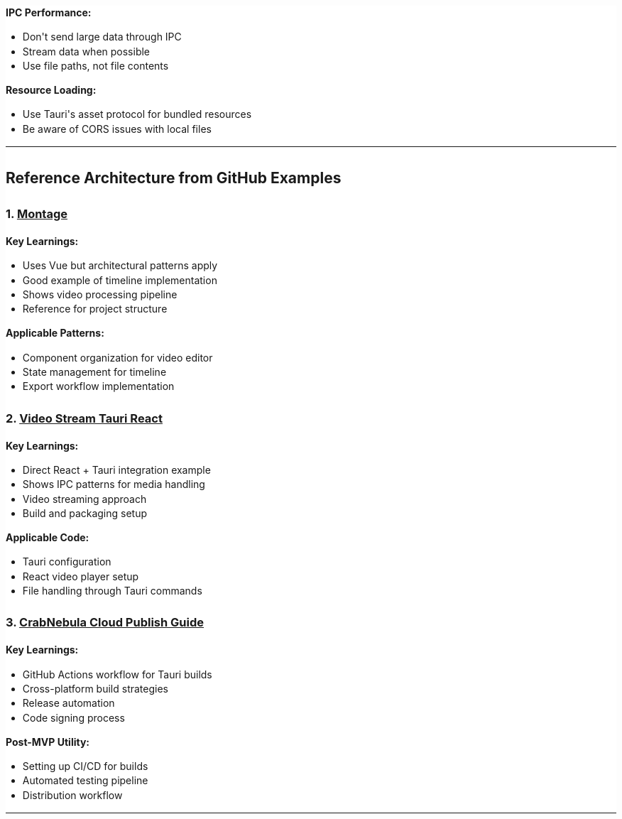 **IPC Performance:**
- Don't send large data through IPC
- Stream data when possible
- Use file paths, not file contents

**Resource Loading:**
- Use Tauri's asset protocol for bundled resources
- Be aware of CORS issues with local files

---

## Reference Architecture from GitHub Examples

### 1. [Montage](https://github.com/MatijaNovosel/montage)
**Key Learnings:**
- Uses Vue but architectural patterns apply
- Good example of timeline implementation
- Shows video processing pipeline
- Reference for project structure

**Applicable Patterns:**
- Component organization for video editor
- State management for timeline
- Export workflow implementation

### 2. [Video Stream Tauri React](https://github.com/scandav/video-stream-tauri-react)
**Key Learnings:**
- Direct React + Tauri integration example
- Shows IPC patterns for media handling
- Video streaming approach
- Build and packaging setup

**Applicable Code:**
- Tauri configuration
- React video player setup
- File handling through Tauri commands

### 3. [CrabNebula Cloud Publish Guide](https://docs.crabnebula.dev/cloud/guides/publish-cloud-github/)
**Key Learnings:**
- GitHub Actions workflow for Tauri builds
- Cross-platform build strategies
- Release automation
- Code signing process

**Post-MVP Utility:**
- Setting up CI/CD for builds
- Automated testing pipeline
- Distribution workflow

---
